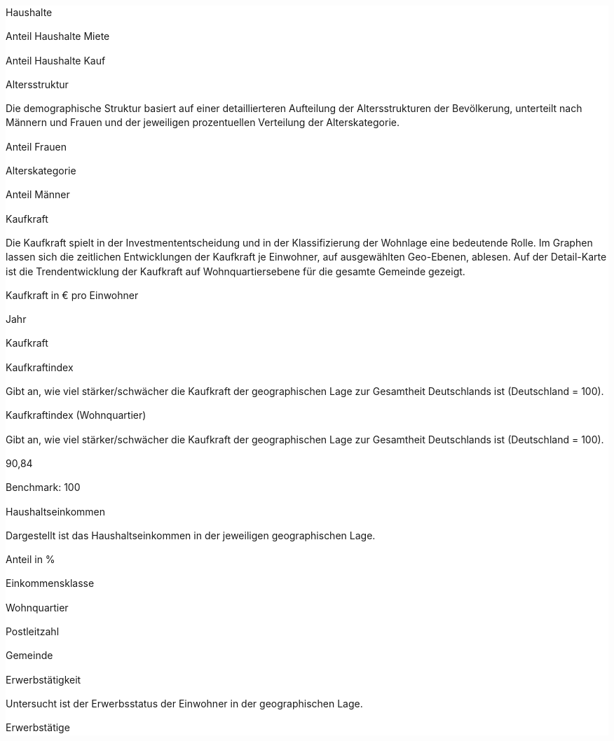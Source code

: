 Haushalte

Anteil Haushalte Miete

Anteil Haushalte Kauf

Altersstruktur

Die demographische Struktur basiert auf einer detaillierteren Aufteilung der Altersstrukturen der Bevölkerung, unterteilt nach Männern und Frauen und der jeweiligen prozentuellen Verteilung der Alterskategorie.

Anteil Frauen

Alterskategorie

Anteil Männer

Kaufkraft

Die Kaufkraft spielt in der Investmententscheidung und in der Klassifizierung der Wohnlage eine bedeutende Rolle. Im Graphen lassen sich die zeitlichen Entwicklungen der Kaufkraft je Einwohner, auf ausgewählten Geo-Ebenen, ablesen. Auf der Detail-Karte ist die Trendentwicklung der Kaufkraft auf Wohnquartiersebene für die gesamte Gemeinde gezeigt.

Kaufkraft in € pro Einwohner

Jahr

Kaufkraft

Kaufkraftindex

Gibt an, wie viel stärker/schwächer die Kaufkraft der geographischen Lage zur Gesamtheit Deutschlands ist (Deutschland = 100).

Kaufkraftindex (Wohnquartier)

Gibt an, wie viel stärker/schwächer die Kaufkraft der geographischen Lage zur Gesamtheit Deutschlands ist (Deutschland = 100).

90,84

Benchmark: 100

Haushaltseinkommen

Dargestellt ist das Haushaltseinkommen in der jeweiligen geographischen Lage.

Anteil in %

Einkommensklasse

Wohnquartier

Postleitzahl

Gemeinde

Erwerbstätigkeit

Untersucht ist der Erwerbsstatus der Einwohner in der geographischen Lage.

Erwerbstätige
